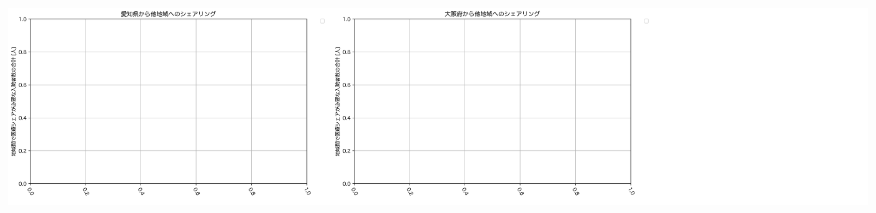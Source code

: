 <img src="resultD_transport_strategy_hospital/JP-23愛知県/transport_mean_080.png" width="320px">

<img src="resultD_transport_strategy_hospital/JP-27大阪府/transport_mean_080.png" width="320px">

